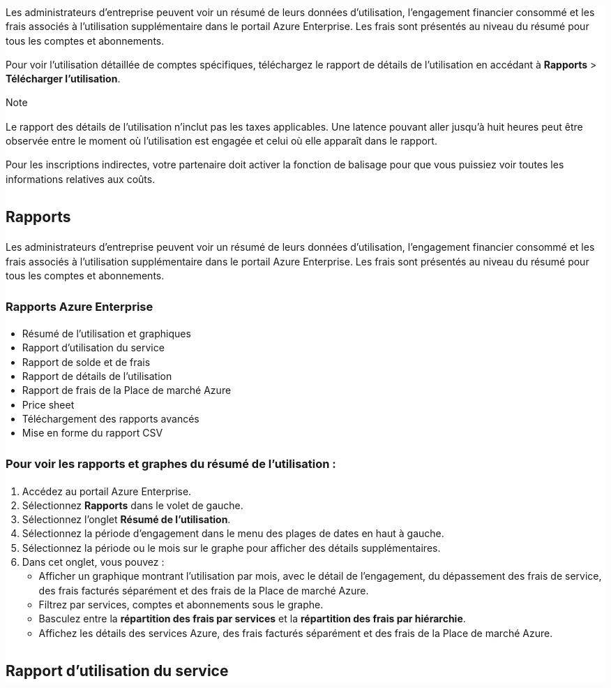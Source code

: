 Les administrateurs d’entreprise peuvent voir un résumé de leurs données d’utilisation, l’engagement financier consommé et les frais associés à l’utilisation supplémentaire dans le portail Azure Enterprise. Les frais sont présentés au niveau du résumé pour tous les comptes et abonnements.

Pour voir l’utilisation détaillée de comptes spécifiques, téléchargez le rapport de détails de l’utilisation en accédant à **Rapports** > **Télécharger l’utilisation**.

> [!NOTE]
> Le rapport des détails de l’utilisation n’inclut pas les taxes applicables. Une latence pouvant aller jusqu’à huit heures peut être observée entre le moment où l’utilisation est engagée et celui où elle apparaît dans le rapport.

Pour les inscriptions indirectes, votre partenaire doit activer la fonction de balisage pour que vous puissiez voir toutes les informations relatives aux coûts.

## <a name="reports"></a>Rapports

Les administrateurs d’entreprise peuvent voir un résumé de leurs données d’utilisation, l’engagement financier consommé et les frais associés à l’utilisation supplémentaire dans le portail Azure Enterprise. Les frais sont présentés au niveau du résumé pour tous les comptes et abonnements.

### <a name="azure-enterprise-reports"></a>Rapports Azure Enterprise

- Résumé de l’utilisation et graphiques
- Rapport d’utilisation du service
- Rapport de solde et de frais
- Rapport de détails de l’utilisation
- Rapport de frais de la Place de marché Azure
- Price sheet
- Téléchargement des rapports avancés
- Mise en forme du rapport CSV

### <a name="to-view-the-usage-summary-reports-and-graphs"></a>Pour voir les rapports et graphes du résumé de l’utilisation :

1. Accédez au portail Azure Enterprise.
1. Sélectionnez **Rapports** dans le volet de gauche.
1. Sélectionnez l’onglet **Résumé de l’utilisation**.
1. Sélectionnez la période d’engagement dans le menu des plages de dates en haut à gauche.
1. Sélectionnez la période ou le mois sur le graphe pour afficher des détails supplémentaires.
1. Dans cet onglet, vous pouvez :
   - Afficher un graphique montrant l’utilisation par mois, avec le détail de l’engagement, du dépassement des frais de service, des frais facturés séparément et des frais de la Place de marché Azure.
   - Filtrez par services, comptes et abonnements sous le graphe.
   - Basculez entre la **répartition des frais par services** et la **répartition des frais par hiérarchie**.
   - Affichez les détails des services Azure, des frais facturés séparément et des frais de la Place de marché Azure.

## <a name="service-usage-report"></a>Rapport d’utilisation du service
